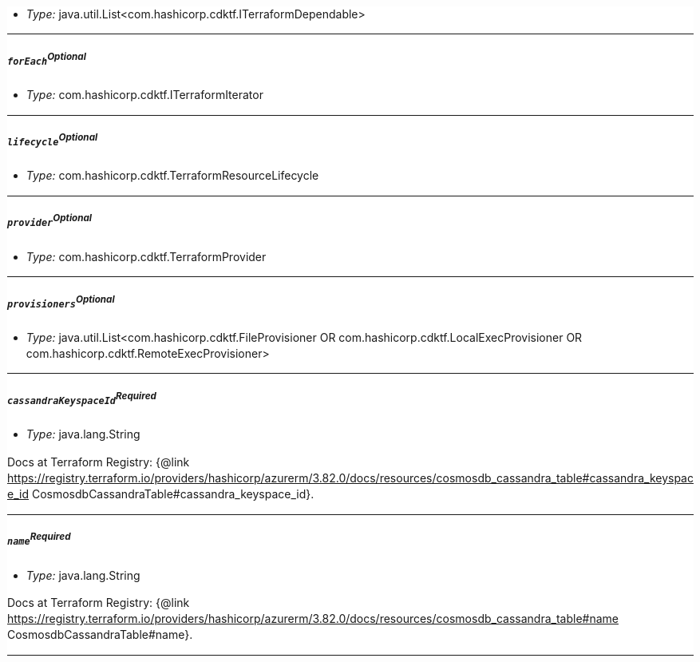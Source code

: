 - *Type:* java.util.List<com.hashicorp.cdktf.ITerraformDependable>

---

##### `forEach`<sup>Optional</sup> <a name="forEach" id="@cdktf/provider-azurerm.cosmosdbCassandraTable.CosmosdbCassandraTable.Initializer.parameter.forEach"></a>

- *Type:* com.hashicorp.cdktf.ITerraformIterator

---

##### `lifecycle`<sup>Optional</sup> <a name="lifecycle" id="@cdktf/provider-azurerm.cosmosdbCassandraTable.CosmosdbCassandraTable.Initializer.parameter.lifecycle"></a>

- *Type:* com.hashicorp.cdktf.TerraformResourceLifecycle

---

##### `provider`<sup>Optional</sup> <a name="provider" id="@cdktf/provider-azurerm.cosmosdbCassandraTable.CosmosdbCassandraTable.Initializer.parameter.provider"></a>

- *Type:* com.hashicorp.cdktf.TerraformProvider

---

##### `provisioners`<sup>Optional</sup> <a name="provisioners" id="@cdktf/provider-azurerm.cosmosdbCassandraTable.CosmosdbCassandraTable.Initializer.parameter.provisioners"></a>

- *Type:* java.util.List<com.hashicorp.cdktf.FileProvisioner OR com.hashicorp.cdktf.LocalExecProvisioner OR com.hashicorp.cdktf.RemoteExecProvisioner>

---

##### `cassandraKeyspaceId`<sup>Required</sup> <a name="cassandraKeyspaceId" id="@cdktf/provider-azurerm.cosmosdbCassandraTable.CosmosdbCassandraTable.Initializer.parameter.cassandraKeyspaceId"></a>

- *Type:* java.lang.String

Docs at Terraform Registry: {@link https://registry.terraform.io/providers/hashicorp/azurerm/3.82.0/docs/resources/cosmosdb_cassandra_table#cassandra_keyspace_id CosmosdbCassandraTable#cassandra_keyspace_id}.

---

##### `name`<sup>Required</sup> <a name="name" id="@cdktf/provider-azurerm.cosmosdbCassandraTable.CosmosdbCassandraTable.Initializer.parameter.name"></a>

- *Type:* java.lang.String

Docs at Terraform Registry: {@link https://registry.terraform.io/providers/hashicorp/azurerm/3.82.0/docs/resources/cosmosdb_cassandra_table#name CosmosdbCassandraTable#name}.

---